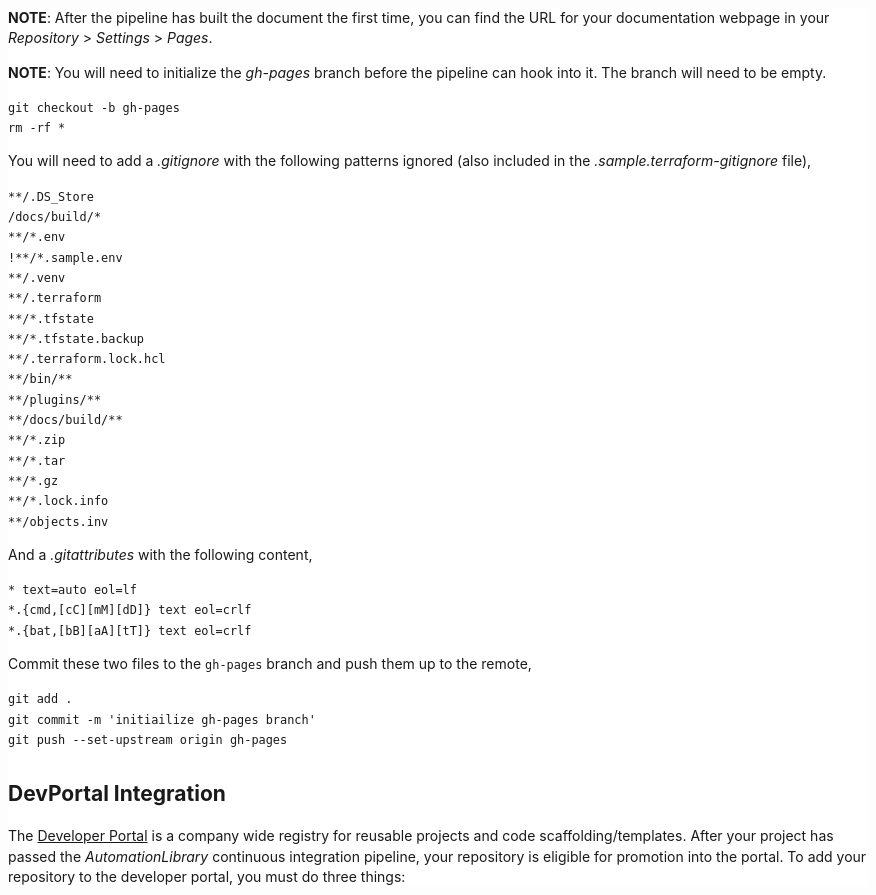 **NOTE**: After the pipeline has built the document the first time, you can find the URL for your documentation webpage in your _Repository_ > _Settings_ > _Pages_.

**NOTE**: You will need to initialize the _gh-pages_ branch before the pipeline can hook into it. The branch will need to be empty.

```shell
git checkout -b gh-pages
rm -rf *
```

You will need to add a _.gitignore_ with the following patterns ignored (also included in the _.sample.terraform-gitignore_ file),

```
**/.DS_Store
/docs/build/*
**/*.env
!**/*.sample.env
**/.venv
**/.terraform
**/*.tfstate
**/*.tfstate.backup
**/.terraform.lock.hcl
**/bin/**
**/plugins/**
**/docs/build/**
**/*.zip
**/*.tar
**/*.gz
**/*.lock.info
**/objects.inv
```

And a _.gitattributes_ with the following content,

```
* text=auto eol=lf
*.{cmd,[cC][mM][dD]} text eol=crlf
*.{bat,[bB][aA][tT]} text eol=crlf
```

Commit these two files to the `gh-pages` branch and push them up to the remote,

```shell
git add . 
git commit -m 'initiailize gh-pages branch'
git push --set-upstream origin gh-pages
```

## DevPortal Integration

The [Developer Portal](https://developerportal.bah.com) is a company wide registry for reusable projects and code scaffolding/templates. After your project has passed the _AutomationLibrary_ continuous integration pipeline, your repository is eligible for promotion into the portal. To add your repository to the developer portal, you must do three things:
